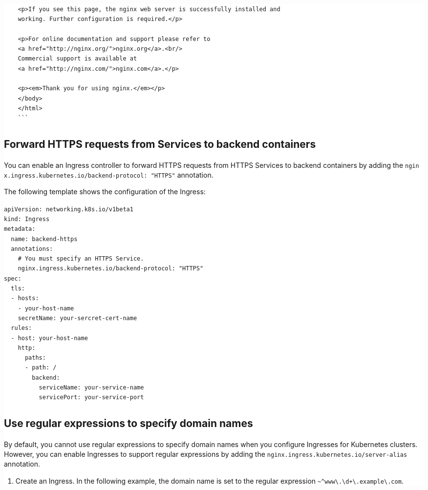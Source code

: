         <p>If you see this page, the nginx web server is successfully installed and
        working. Further configuration is required.</p>
        
        <p>For online documentation and support please refer to
        <a href="http://nginx.org/">nginx.org</a>.<br/>
        Commercial support is available at
        <a href="http://nginx.com/">nginx.com</a>.</p>
        
        <p><em>Thank you for using nginx.</em></p>
        </body>
        </html>
        ```


## Forward HTTPS requests from Services to backend containers

You can enable an Ingress controller to forward HTTPS requests from HTTPS Services to backend containers by adding the `nginx.ingress.kubernetes.io/backend-protocol: "HTTPS"` annotation.

The following template shows the configuration of the Ingress:

```
apiVersion: networking.k8s.io/v1beta1
kind: Ingress
metadata:
  name: backend-https
  annotations:
    # You must specify an HTTPS Service. 
    nginx.ingress.kubernetes.io/backend-protocol: "HTTPS"
spec:
  tls:
  - hosts:
    - your-host-name
    secretName: your-sercret-cert-name
  rules:
  - host: your-host-name
    http:
      paths:
      - path: /
        backend:
          serviceName: your-service-name
          servicePort: your-service-port
```

## Use regular expressions to specify domain names

By default, you cannot use regular expressions to specify domain names when you configure Ingresses for Kubernetes clusters. However, you can enable Ingresses to support regular expressions by adding the `nginx.ingress.kubernetes.io/server-alias` annotation.

1.  Create an Ingress. In the following example, the domain name is set to the regular expression `~^www\.\d+\.example\.com`.
